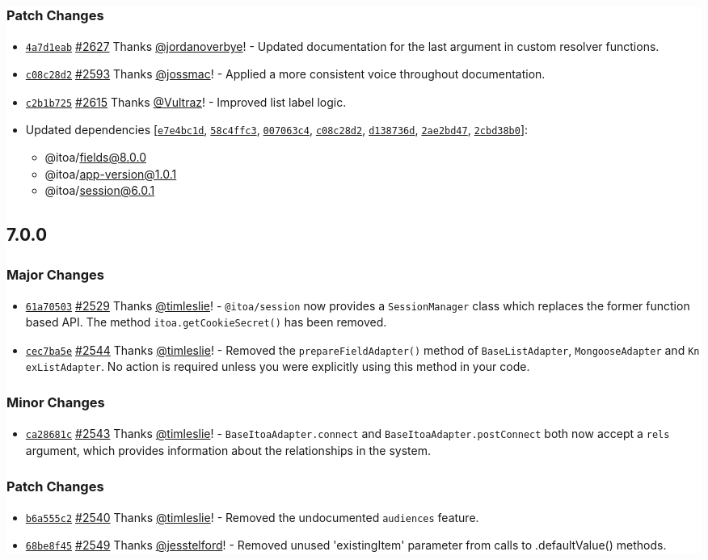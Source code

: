 ### Patch Changes

- [`4a7d1eab`](https://github.com/itoa-vn/itoacommit/4a7d1eabf9b44fac7e16dfe20afdce409986e8dc) [#2627](https://github.com/itoa-vn/itoapull/2627) Thanks [@jordanoverbye](https://github.com/jordanoverbye)! - Updated documentation for the last argument in custom resolver functions.

* [`c08c28d2`](https://github.com/itoa-vn/itoacommit/c08c28d22f2c6a2bfa73ab0ea347c9e0da8a9063) [#2593](https://github.com/itoa-vn/itoapull/2593) Thanks [@jossmac](https://github.com/jossmac)! - Applied a more consistent voice throughout documentation.

- [`c2b1b725`](https://github.com/itoa-vn/itoacommit/c2b1b725a9474348964a4ac2e0f5b4aaf1a7f486) [#2615](https://github.com/itoa-vn/itoapull/2615) Thanks [@Vultraz](https://github.com/Vultraz)! - Improved list label logic.

- Updated dependencies [[`e7e4bc1d`](https://github.com/itoa-vn/itoacommit/e7e4bc1d22149d4daceb31d303f6ad10c2b853ba), [`58c4ffc3`](https://github.com/itoa-vn/itoacommit/58c4ffc3d4b1edf8bdfbc4ea299133d303239fc6), [`007063c4`](https://github.com/itoa-vn/itoacommit/007063c4f17e6e7038312ed9126eaf91757e7939), [`c08c28d2`](https://github.com/itoa-vn/itoacommit/c08c28d22f2c6a2bfa73ab0ea347c9e0da8a9063), [`d138736d`](https://github.com/itoa-vn/itoacommit/d138736db184c5884171c7a65e43377f248046b5), [`2ae2bd47`](https://github.com/itoa-vn/itoacommit/2ae2bd47eb54a816cfd4c8cd178c460729cbc258), [`2cbd38b0`](https://github.com/itoa-vn/itoacommit/2cbd38b05adc98cface11a8767f66b48a1cb0bbf)]:
  - @itoa/fields@8.0.0
  - @itoa/app-version@1.0.1
  - @itoa/session@6.0.1

## 7.0.0

### Major Changes

- [`61a70503`](https://github.com/itoa-vn/itoacommit/61a70503f6c184a8f0f5440466399f12e6d7fa41) [#2529](https://github.com/itoa-vn/itoapull/2529) Thanks [@timleslie](https://github.com/timleslie)! - `@itoa/session` now provides a `SessionManager` class which replaces the former function based API. The method `itoa.getCookieSecret()` has been removed.

* [`cec7ba5e`](https://github.com/itoa-vn/itoacommit/cec7ba5e2061280eff2a1d989054ecb02760e36d) [#2544](https://github.com/itoa-vn/itoapull/2544) Thanks [@timleslie](https://github.com/timleslie)! - Removed the `prepareFieldAdapter()` method of `BaseListAdapter`, `MongooseAdapter` and `KnexListAdapter`. No action is required unless you were explicitly using this method in your code.

### Minor Changes

- [`ca28681c`](https://github.com/itoa-vn/itoacommit/ca28681ca23c74bc57041fa36c20b93a4520e762) [#2543](https://github.com/itoa-vn/itoapull/2543) Thanks [@timleslie](https://github.com/timleslie)! - `BaseItoaAdapter.connect` and `BaseItoaAdapter.postConnect` both now accept a `rels` argument, which provides information about the relationships in the system.

### Patch Changes

- [`b6a555c2`](https://github.com/itoa-vn/itoacommit/b6a555c28296394908757f7404b72bc6b828b52a) [#2540](https://github.com/itoa-vn/itoapull/2540) Thanks [@timleslie](https://github.com/timleslie)! - Removed the undocumented `audiences` feature.

* [`68be8f45`](https://github.com/itoa-vn/itoacommit/68be8f452909100fbddec431d6fe60c20a06a700) [#2549](https://github.com/itoa-vn/itoapull/2549) Thanks [@jesstelford](https://github.com/jesstelford)! - Removed unused 'existingItem' parameter from calls to .defaultValue() methods.
